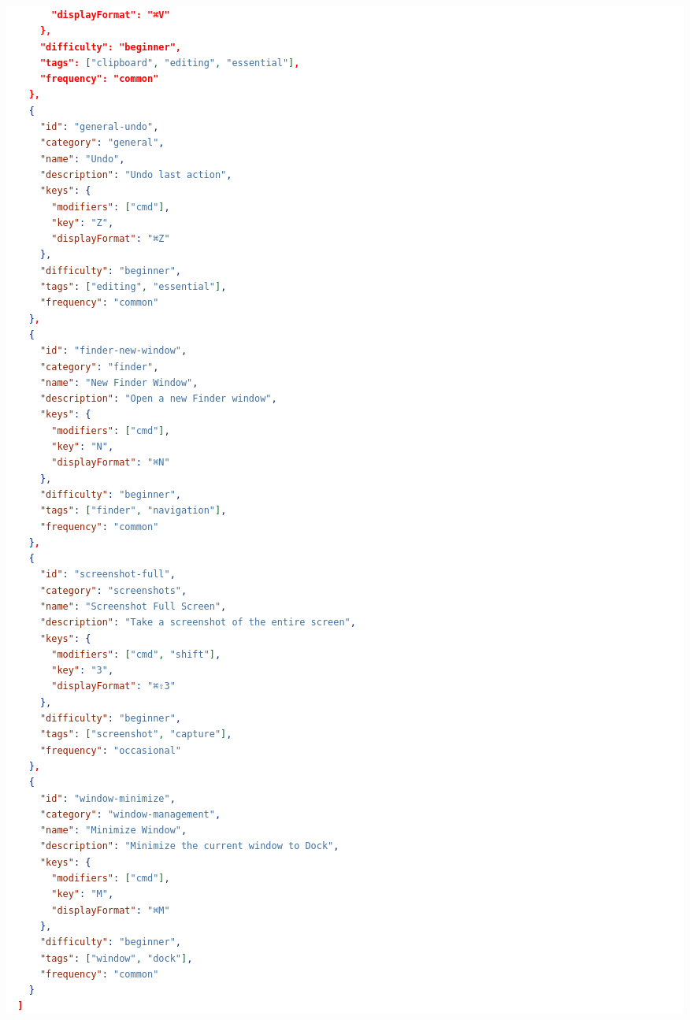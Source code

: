```json
        "displayFormat": "⌘V"
      },
      "difficulty": "beginner",
      "tags": ["clipboard", "editing", "essential"],
      "frequency": "common"
    },
    {
      "id": "general-undo",
      "category": "general",
      "name": "Undo",
      "description": "Undo last action",
      "keys": {
        "modifiers": ["cmd"],
        "key": "Z",
        "displayFormat": "⌘Z"
      },
      "difficulty": "beginner",
      "tags": ["editing", "essential"],
      "frequency": "common"
    },
    {
      "id": "finder-new-window",
      "category": "finder",
      "name": "New Finder Window",
      "description": "Open a new Finder window",
      "keys": {
        "modifiers": ["cmd"],
        "key": "N",
        "displayFormat": "⌘N"
      },
      "difficulty": "beginner",
      "tags": ["finder", "navigation"],
      "frequency": "common"
    },
    {
      "id": "screenshot-full",
      "category": "screenshots",
      "name": "Screenshot Full Screen",
      "description": "Take a screenshot of the entire screen",
      "keys": {
        "modifiers": ["cmd", "shift"],
        "key": "3",
        "displayFormat": "⌘⇧3"
      },
      "difficulty": "beginner",
      "tags": ["screenshot", "capture"],
      "frequency": "occasional"
    },
    {
      "id": "window-minimize",
      "category": "window-management",
      "name": "Minimize Window",
      "description": "Minimize the current window to Dock",
      "keys": {
        "modifiers": ["cmd"],
        "key": "M",
        "displayFormat": "⌘M"
      },
      "difficulty": "beginner",
      "tags": ["window", "dock"],
      "frequency": "common"
    }
  ]
```